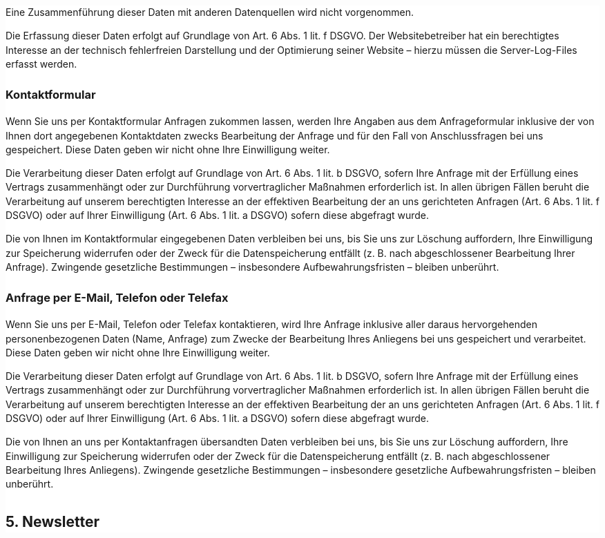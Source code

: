 Eine Zusammenführung dieser Daten mit anderen Datenquellen wird nicht
vorgenommen.

Die Erfassung dieser Daten erfolgt auf Grundlage von Art. 6 Abs. 1 lit. f
DSGVO. Der Websitebetreiber hat ein berechtigtes Interesse an der technisch
fehlerfreien Darstellung und der Optimierung seiner Website – hierzu müssen
die Server-Log-Files erfasst werden.

###  Kontaktformular

Wenn Sie uns per Kontaktformular Anfragen zukommen lassen, werden Ihre Angaben
aus dem Anfrageformular inklusive der von Ihnen dort angegebenen Kontaktdaten
zwecks Bearbeitung der Anfrage und für den Fall von Anschlussfragen bei uns
gespeichert. Diese Daten geben wir nicht ohne Ihre Einwilligung weiter.

Die Verarbeitung dieser Daten erfolgt auf Grundlage von Art. 6 Abs. 1 lit. b
DSGVO, sofern Ihre Anfrage mit der Erfüllung eines Vertrags zusammenhängt oder
zur Durchführung vorvertraglicher Maßnahmen erforderlich ist. In allen übrigen
Fällen beruht die Verarbeitung auf unserem berechtigten Interesse an der
effektiven Bearbeitung der an uns gerichteten Anfragen (Art. 6 Abs. 1 lit. f
DSGVO) oder auf Ihrer Einwilligung (Art. 6 Abs. 1 lit. a DSGVO) sofern diese
abgefragt wurde.

Die von Ihnen im Kontaktformular eingegebenen Daten verbleiben bei uns, bis
Sie uns zur Löschung auffordern, Ihre Einwilligung zur Speicherung widerrufen
oder der Zweck für die Datenspeicherung entfällt (z. B. nach abgeschlossener
Bearbeitung Ihrer Anfrage). Zwingende gesetzliche Bestimmungen – insbesondere
Aufbewahrungsfristen – bleiben unberührt.

###  Anfrage per E-Mail, Telefon oder Telefax

Wenn Sie uns per E-Mail, Telefon oder Telefax kontaktieren, wird Ihre Anfrage
inklusive aller daraus hervorgehenden personenbezogenen Daten (Name, Anfrage)
zum Zwecke der Bearbeitung Ihres Anliegens bei uns gespeichert und
verarbeitet. Diese Daten geben wir nicht ohne Ihre Einwilligung weiter.

Die Verarbeitung dieser Daten erfolgt auf Grundlage von Art. 6 Abs. 1 lit. b
DSGVO, sofern Ihre Anfrage mit der Erfüllung eines Vertrags zusammenhängt oder
zur Durchführung vorvertraglicher Maßnahmen erforderlich ist. In allen übrigen
Fällen beruht die Verarbeitung auf unserem berechtigten Interesse an der
effektiven Bearbeitung der an uns gerichteten Anfragen (Art. 6 Abs. 1 lit. f
DSGVO) oder auf Ihrer Einwilligung (Art. 6 Abs. 1 lit. a DSGVO) sofern diese
abgefragt wurde.

Die von Ihnen an uns per Kontaktanfragen übersandten Daten verbleiben bei uns,
bis Sie uns zur Löschung auffordern, Ihre Einwilligung zur Speicherung
widerrufen oder der Zweck für die Datenspeicherung entfällt (z. B. nach
abgeschlossener Bearbeitung Ihres Anliegens). Zwingende gesetzliche
Bestimmungen – insbesondere gesetzliche Aufbewahrungsfristen – bleiben
unberührt.


##  5\. Newsletter
